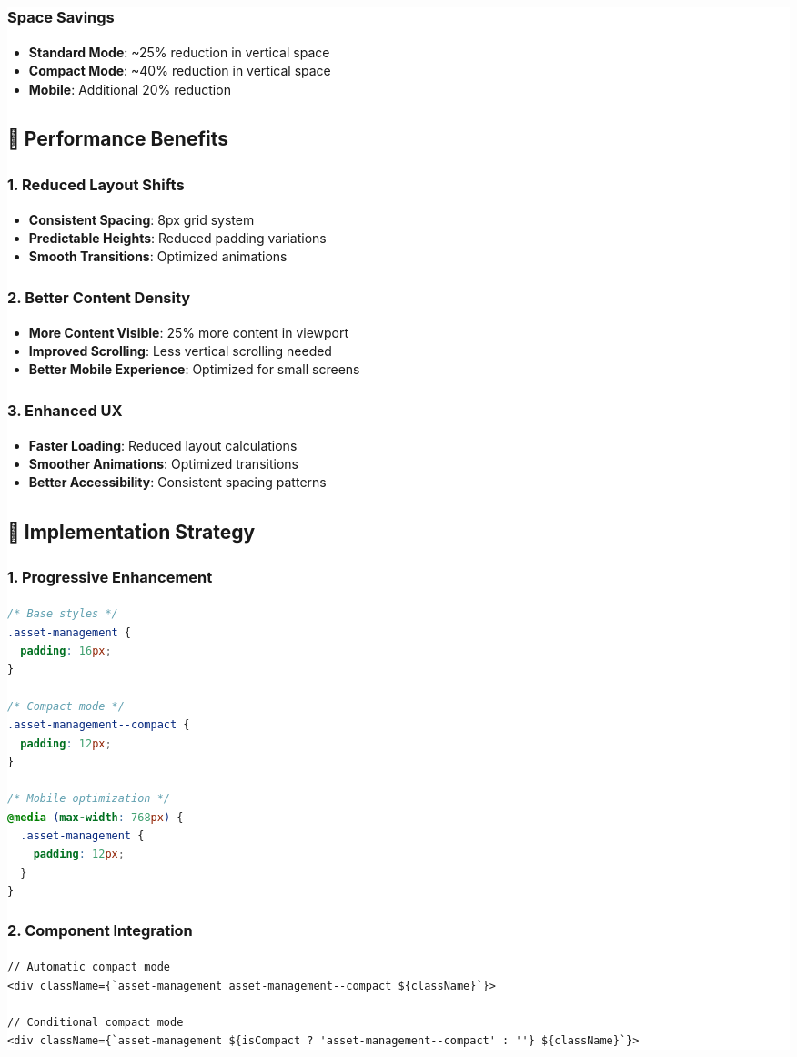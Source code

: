 ### **Space Savings**
- **Standard Mode**: ~25% reduction in vertical space
- **Compact Mode**: ~40% reduction in vertical space
- **Mobile**: Additional 20% reduction

## 🚀 **Performance Benefits**

### **1. Reduced Layout Shifts**
- **Consistent Spacing**: 8px grid system
- **Predictable Heights**: Reduced padding variations
- **Smooth Transitions**: Optimized animations

### **2. Better Content Density**
- **More Content Visible**: 25% more content in viewport
- **Improved Scrolling**: Less vertical scrolling needed
- **Better Mobile Experience**: Optimized for small screens

### **3. Enhanced UX**
- **Faster Loading**: Reduced layout calculations
- **Smoother Animations**: Optimized transitions
- **Better Accessibility**: Consistent spacing patterns

## 🎯 **Implementation Strategy**

### **1. Progressive Enhancement**
```css
/* Base styles */
.asset-management {
  padding: 16px;
}

/* Compact mode */
.asset-management--compact {
  padding: 12px;
}

/* Mobile optimization */
@media (max-width: 768px) {
  .asset-management {
    padding: 12px;
  }
}
```

### **2. Component Integration**
```tsx
// Automatic compact mode
<div className={`asset-management asset-management--compact ${className}`}>

// Conditional compact mode
<div className={`asset-management ${isCompact ? 'asset-management--compact' : ''} ${className}`}>
```
